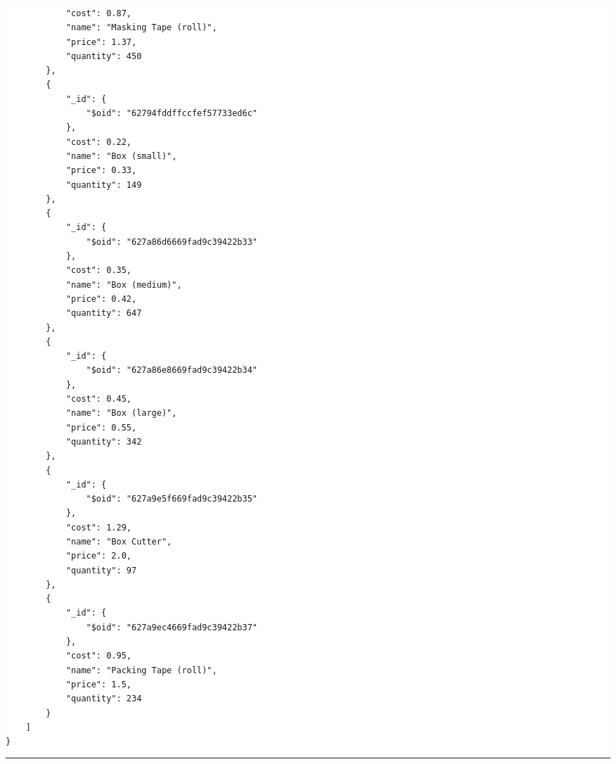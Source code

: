 ```
            "cost": 0.87,
            "name": "Masking Tape (roll)",
            "price": 1.37,
            "quantity": 450
        },
        {
            "_id": {
                "$oid": "62794fddffccfef57733ed6c"
            },
            "cost": 0.22,
            "name": "Box (small)",
            "price": 0.33,
            "quantity": 149
        },
        {
            "_id": {
                "$oid": "627a86d6669fad9c39422b33"
            },
            "cost": 0.35,
            "name": "Box (medium)",
            "price": 0.42,
            "quantity": 647
        },
        {
            "_id": {
                "$oid": "627a86e8669fad9c39422b34"
            },
            "cost": 0.45,
            "name": "Box (large)",
            "price": 0.55,
            "quantity": 342
        },
        {
            "_id": {
                "$oid": "627a9e5f669fad9c39422b35"
            },
            "cost": 1.29,
            "name": "Box Cutter",
            "price": 2.0,
            "quantity": 97
        },
        {
            "_id": {
                "$oid": "627a9ec4669fad9c39422b37"
            },
            "cost": 0.95,
            "name": "Packing Tape (roll)",
            "price": 1.5,
            "quantity": 234
        }    
    ]
}
```

---